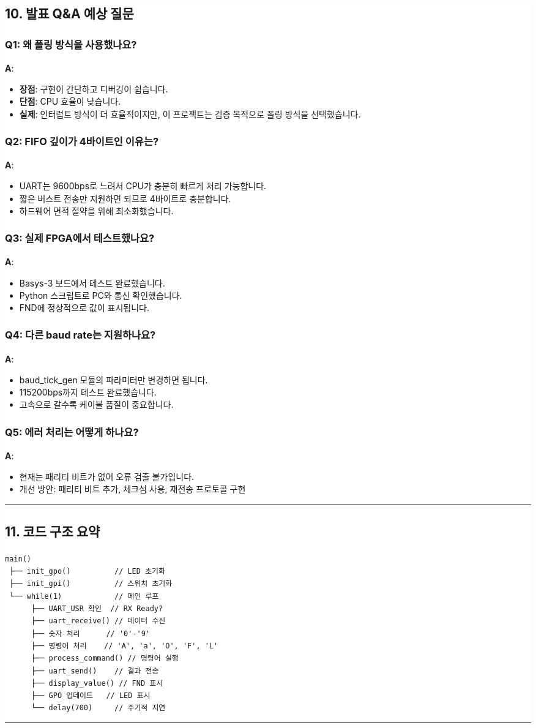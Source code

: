 ## 10. 발표 Q&A 예상 질문

### Q1: 왜 폴링 방식을 사용했나요?
**A**:
- **장점**: 구현이 간단하고 디버깅이 쉽습니다.
- **단점**: CPU 효율이 낮습니다.
- **실제**: 인터럽트 방식이 더 효율적이지만, 이 프로젝트는 검증 목적으로 폴링 방식을 선택했습니다.

### Q2: FIFO 깊이가 4바이트인 이유는?
**A**:
- UART는 9600bps로 느려서 CPU가 충분히 빠르게 처리 가능합니다.
- 짧은 버스트 전송만 지원하면 되므로 4바이트로 충분합니다.
- 하드웨어 면적 절약을 위해 최소화했습니다.

### Q3: 실제 FPGA에서 테스트했나요?
**A**:
- Basys-3 보드에서 테스트 완료했습니다.
- Python 스크립트로 PC와 통신 확인했습니다.
- FND에 정상적으로 값이 표시됩니다.

### Q4: 다른 baud rate는 지원하나요?
**A**:
- baud_tick_gen 모듈의 파라미터만 변경하면 됩니다.
- 115200bps까지 테스트 완료했습니다.
- 고속으로 갈수록 케이블 품질이 중요합니다.

### Q5: 에러 처리는 어떻게 하나요?
**A**:
- 현재는 패리티 비트가 없어 오류 검출 불가입니다.
- 개선 방안: 패리티 비트 추가, 체크섬 사용, 재전송 프로토콜 구현

---

## 11. 코드 구조 요약

```
main()
 ├── init_gpo()          // LED 초기화
 ├── init_gpi()          // 스위치 초기화
 └── while(1)            // 메인 루프
      ├── UART_USR 확인  // RX Ready?
      ├── uart_receive() // 데이터 수신
      ├── 숫자 처리      // '0'-'9'
      ├── 명령어 처리    // 'A', 'a', 'O', 'F', 'L'
      ├── process_command() // 명령어 실행
      ├── uart_send()    // 결과 전송
      ├── display_value() // FND 표시
      ├── GPO 업데이트   // LED 표시
      └── delay(700)     // 주기적 지연
```

---